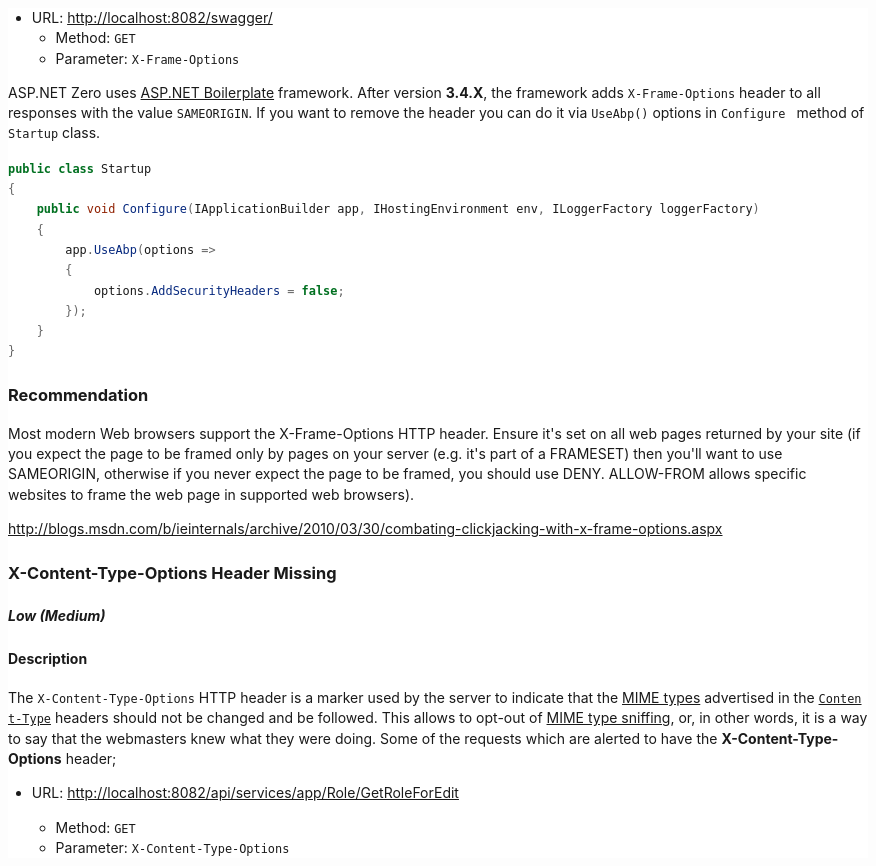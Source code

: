 - URL: [http://localhost:8082/swagger/](http://localhost:8082/swagger/)
  - Method: `GET`
  - Parameter: `X-Frame-Options`



ASP.NET Zero uses [ASP.NET Boilerplate](https://aspnetboilerplate.com/) framework. After version **3.4.X**, the framework adds `X-Frame-Options` header to all responses with the value `SAMEORIGIN`. If you want to remove the header you can do it via `UseAbp()` options in `Configure ` method of `Startup` class.

```c#
public class Startup
{
	public void Configure(IApplicationBuilder app, IHostingEnvironment env, ILoggerFactory loggerFactory)
	{
		app.UseAbp(options =>
		{
			options.AddSecurityHeaders = false;
		});
	}
}
```

### Recommendation

Most modern Web browsers support the X-Frame-Options HTTP header. Ensure it's set on all web pages returned by your site (if you expect the page to be framed only by pages on your server (e.g. it's part of a FRAMESET) then you'll want to use SAMEORIGIN, otherwise if you never expect the page to be framed, you should use DENY. ALLOW-FROM allows specific websites to frame the web page in supported web browsers).

http://blogs.msdn.com/b/ieinternals/archive/2010/03/30/combating-clickjacking-with-x-frame-options.aspx



### X-Content-Type-Options Header Missing

##### Low (Medium)

#### Description

The `X-Content-Type-Options` HTTP header is a marker used by the server to indicate that the [MIME types](https://developer.mozilla.org/en-US/docs/Web/HTTP/Basics_of_HTTP/MIME_types) advertised in the [`Content-Type`](https://developer.mozilla.org/en-US/docs/Web/HTTP/Headers/Content-Type) headers should not be changed and be followed. This allows to opt-out of [MIME type sniffing](https://developer.mozilla.org/en-US/docs/Web/HTTP/Basics_of_HTTP/MIME_types#MIME_sniffing), or, in other words, it is a way to say that the webmasters knew what they were doing.   Some of the requests which are alerted to have the **X-Content-Type-Options** header; 

- URL: [http://localhost:8082/api/services/app/Role/GetRoleForEdit](http://localhost:8082/api/services/app/Role/GetRoleForEdit)

  - Method: `GET`
  - Parameter: `X-Content-Type-Options`
